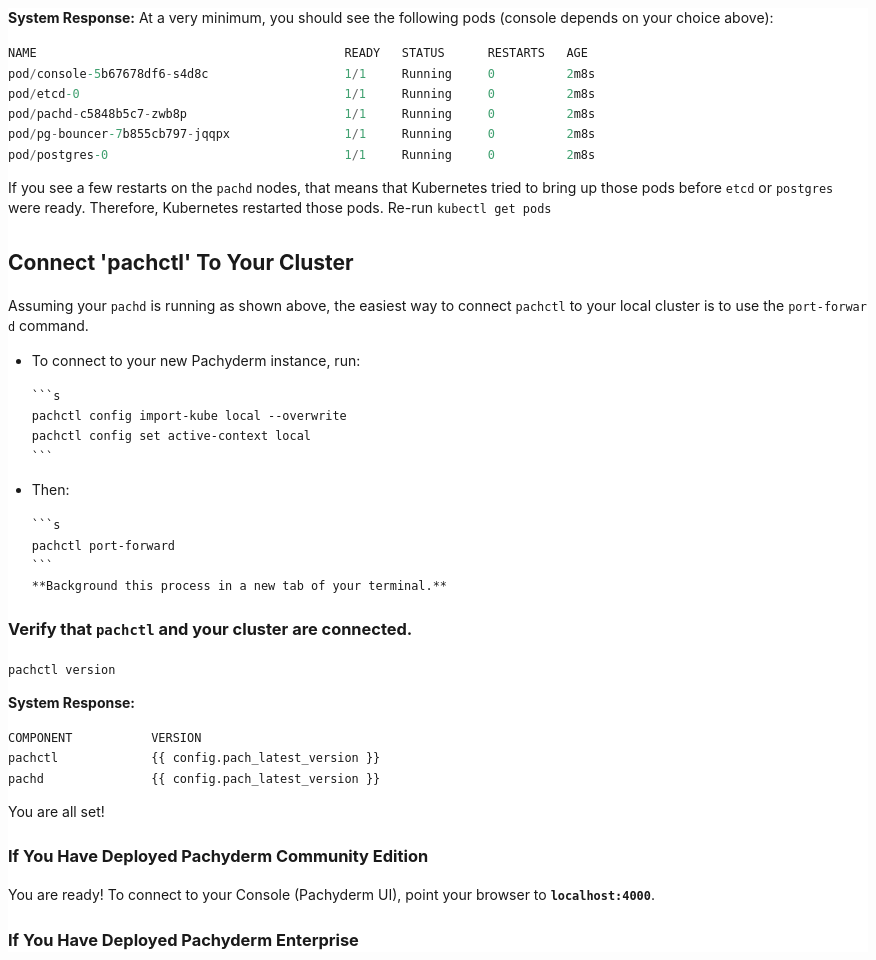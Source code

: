 **System Response:**
At a very minimum, you should see the following pods (console depends on your choice above): 

```s
NAME                                           READY   STATUS      RESTARTS   AGE
pod/console-5b67678df6-s4d8c                   1/1     Running     0          2m8s
pod/etcd-0                                     1/1     Running     0          2m8s
pod/pachd-c5848b5c7-zwb8p                      1/1     Running     0          2m8s
pod/pg-bouncer-7b855cb797-jqqpx                1/1     Running     0          2m8s
pod/postgres-0                                 1/1     Running     0          2m8s
```

If you see a few restarts on the `pachd` nodes, that means that
Kubernetes tried to bring up those pods before `etcd` or `postgres` were ready. Therefore,
Kubernetes restarted those pods. Re-run `kubectl get pods`
 
## Connect 'pachctl' To Your Cluster

Assuming your `pachd` is running as shown above,
the easiest way to connect `pachctl` to your local cluster is to use the `port-forward` command.

- To connect to your new Pachyderm instance, run:

      ```s
      pachctl config import-kube local --overwrite
      pachctl config set active-context local
      ```

- Then:

      ```s
      pachctl port-forward
      ``` 
      **Background this process in a new tab of your terminal.**

### Verify that `pachctl` and your cluster are connected. 
  
```s  
pachctl version  
```  

**System Response:**  

```  
COMPONENT           VERSION  
pachctl             {{ config.pach_latest_version }}  
pachd               {{ config.pach_latest_version }}  
```  
You are all set!  

### If You Have Deployed Pachyderm Community Edition

You are ready!
To connect to your Console (Pachyderm UI), point your browser to **`localhost:4000`**.
### If You Have Deployed Pachyderm Enterprise
